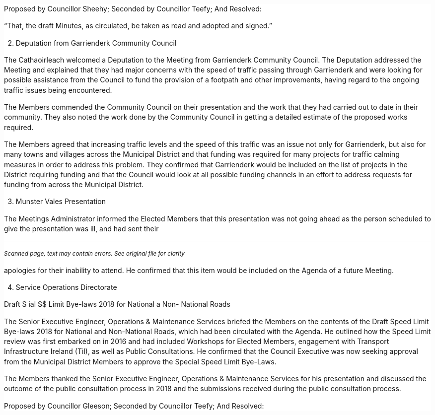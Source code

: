 Proposed by Councillor Sheehy;
Seconded by Councillor Teefy;
And Resolved:

“That, the draft Minutes, as circulated, be taken as read and adopted and signed.”

2. Deputation from Garrienderk Community Council

The Cathaoirleach welcomed a Deputation to the Meeting from Garrienderk Community
Council. The Deputation addressed the Meeting and explained that they had major concerns
with the speed of traffic passing through Garrienderk and were looking for possible assistance
from the Council to fund the provision of a footpath and other improvements, having regard
to the ongoing traffic issues being encountered.

The Members commended the Community Council on their presentation and the work that
they had carried out to date in their community. They also noted the work done by the
Community Council in getting a detailed estimate of the proposed works required.

The Members agreed that increasing traffic levels and the speed of this traffic was an issue
not only for Garrienderk, but also for many towns and villages across the Municipal District
and that funding was required for many projects for traffic calming measures in order to
address this problem. They confirmed that Garrienderk would be included on the list of
projects in the District requiring funding and that the Council would look at all possible
funding channels in an effort to address requests for funding from across the Municipal
District.

3. Munster Vales Presentation

The Meetings Administrator informed the Elected Members that this presentation was not
going ahead as the person scheduled to give the presentation was ill, and had sent their


---
*<small>Scanned page, text may contain errors. See original file for clarity</small>*  

apologies for their inability to attend. He confirmed that this item would be included on the
Agenda of a future Meeting.

4. Service Operations Directorate

Draft S ial S$ Limit Bye-laws 2018 for National a Non-
National Roads

The Senior Executive Engineer, Operations & Maintenance Services briefed the Members on
the contents of the Draft Speed Limit Bye-laws 2018 for National and Non-National Roads,
which had been circulated with the Agenda. He outlined how the Speed Limit review was first
embarked on in 2016 and had included Workshops for Elected Members, engagement with
Transport Infrastructure Ireland (Til), as well as Public Consultations. He confirmed that the
Council Executive was now seeking approval from the Municipal District Members to approve
the Special Speed Limit Bye-Laws.

The Members thanked the Senior Executive Engineer, Operations & Maintenance Services for
his presentation and discussed the outcome of the public consultation process in 2018 and
the submissions received during the public consultation process.

Proposed by Councillor Gleeson;
Seconded by Councillor Teefy;
And Resolved:
